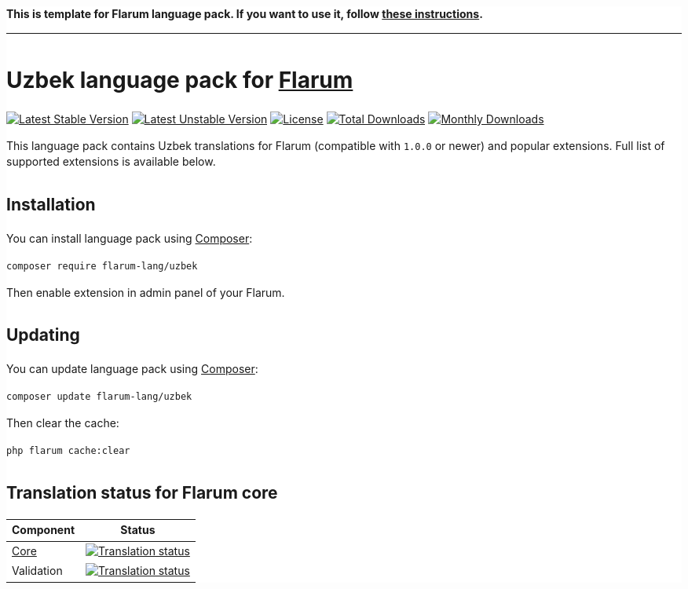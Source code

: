 **This is template for Flarum language pack. If you want to use it, follow [these instructions](https://github.com/rob006-software/flarum-lang-template/wiki).**

---------

# Uzbek language pack for [Flarum](https://flarum.org/)

[![Latest Stable Version](https://img.shields.io/packagist/v/yourname/flarum-lang-xxish?color=success&label=stable)](https://packagist.org/packages/yourname/flarum-lang-xxish) 
[![Latest Unstable Version](https://img.shields.io/packagist/v/yourname/flarum-lang-xxish?include_prereleases&label=unstable)](https://packagist.org/packages/yourname/flarum-lang-xxish) 
[![License](https://img.shields.io/packagist/l/yourname/flarum-lang-xxish)](https://packagist.org/packages/yourname/flarum-lang-xxish) 
[![Total Downloads](https://img.shields.io/packagist/dt/yourname/flarum-lang-xxish)](https://packagist.org/packages/yourname/flarum-lang-xxish/stats) 
[![Monthly Downloads](https://img.shields.io/packagist/dm/yourname/flarum-lang-xxish)](https://packagist.org/packages/yourname/flarum-lang-xxish/stats) 

This language pack contains Uzbek translations for Flarum (compatible with `1.0.0` or newer) and popular extensions. Full list of supported extensions is available below.


## Installation

You can install language pack using [Composer](https://getcomposer.org/):

```console
composer require flarum-lang/uzbek
```

Then enable extension in admin panel of your Flarum.


## Updating

You can update language pack using [Composer](https://getcomposer.org/):

```console
composer update flarum-lang/uzbek
```

Then clear the cache:

```console
php flarum cache:clear
```


## Translation status for Flarum core

| Component | Status |
| --- | --- |
| [Core](https://github.com/flarum/core) | [![Translation status](https://weblate.rob006.net/widgets/flarum/xx/core/svg-badge.svg)](https://weblate.rob006.net/projects/flarum/core/xx/) |
| Validation | [![Translation status](https://weblate.rob006.net/widgets/flarum/xx/validation/svg-badge.svg)](https://weblate.rob006.net/projects/flarum/validation/xx/) |
